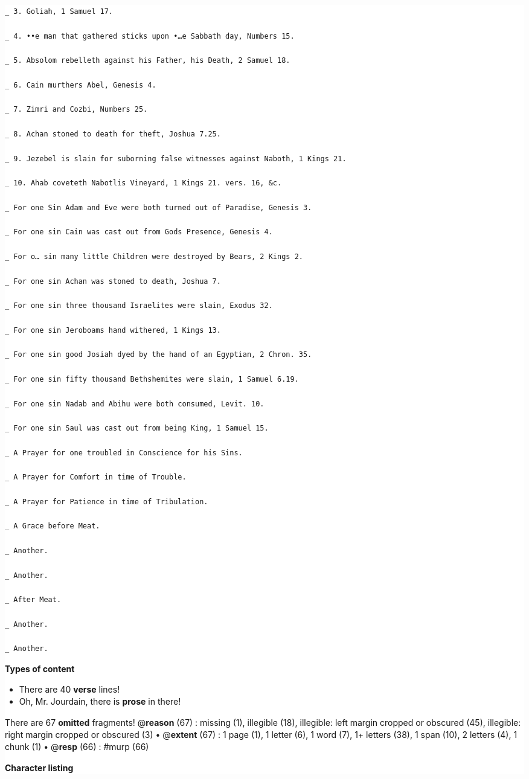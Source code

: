     _ 3. Goliah, 1 Samuel 17.

    _ 4. ••e man that gathered sticks upon •…e Sabbath day, Numbers 15.

    _ 5. Absolom rebelleth against his Father, his Death, 2 Samuel 18.

    _ 6. Cain murthers Abel, Genesis 4.

    _ 7. Zimri and Cozbi, Numbers 25.

    _ 8. Achan stoned to death for theft, Joshua 7.25.

    _ 9. Jezebel is slain for suborning false witnesses against Naboth, 1 Kings 21.

    _ 10. Ahab coveteth Nabotlis Vineyard, 1 Kings 21. vers. 16, &c.

    _ For one Sin Adam and Eve were both turned out of Paradise, Genesis 3.

    _ For one sin Cain was cast out from Gods Presence, Genesis 4.

    _ For o… sin many little Children were destroyed by Bears, 2 Kings 2.

    _ For one sin Achan was stoned to death, Joshua 7.

    _ For one sin three thousand Israelites were slain, Exodus 32.

    _ For one sin Jeroboams hand withered, 1 Kings 13.

    _ For one sin good Josiah dyed by the hand of an Egyptian, 2 Chron. 35.

    _ For one sin fifty thousand Bethshemites were slain, 1 Samuel 6.19.

    _ For one sin Nadab and Abihu were both consumed, Levit. 10.

    _ For one sin Saul was cast out from being King, 1 Samuel 15.

    _ A Prayer for one troubled in Conscience for his Sins.

    _ A Prayer for Comfort in time of Trouble.

    _ A Prayer for Patience in time of Tribulation.

    _ A Grace before Meat.

    _ Another.

    _ Another.

    _ After Meat.

    _ Another.

    _ Another.

**Types of content**

  * There are 40 **verse** lines!
  * Oh, Mr. Jourdain, there is **prose** in there!

There are 67 **omitted** fragments! 
 @__reason__ (67) : missing (1), illegible (18), illegible: left margin cropped or obscured (45), illegible: right margin cropped or obscured (3)  •  @__extent__ (67) : 1 page (1), 1 letter (6), 1 word (7), 1+ letters (38), 1 span (10), 2 letters (4), 1 chunk (1)  •  @__resp__ (66) : #murp (66)

**Character listing**

